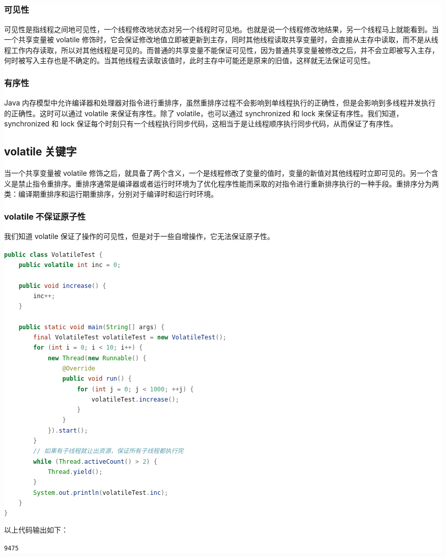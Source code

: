 ### 可见性

可见性是指线程之间地可见性，一个线程修改地状态对另一个线程时可见地。也就是说一个线程修改地结果，另一个线程马上就能看到。当一个共享变量被 volatile 修饰时，它会保证修改地值立即被更新到主存，同时其他线程读取共享变量时，会直接从主存中读取，而不是从线程工作内存读取，所以对其他线程是可见的。而普通的共享变量不能保证可见性，因为普通共享变量被修改之后，并不会立即被写入主存，何时被写入主存也是不确定的。当其他线程去读取该值时，此时主存中可能还是原来的旧值，这样就无法保证可见性。

### 有序性

Java 内存模型中允许编译器和处理器对指令进行重排序，虽然重排序过程不会影响到单线程执行的正确性，但是会影响到多线程并发执行的正确性。这时可以通过 volatile 来保证有序性。除了 volatile，也可以通过 synchronized 和 lock 来保证有序性。我们知道，synchronized 和 lock 保证每个时刻只有一个线程执行同步代码，这相当于是让线程顺序执行同步代码，从而保证了有序性。

## volatile 关键字

当一个共享变量被 volatile 修饰之后，就具备了两个含义，一个是线程修改了变量的值时，变量的新值对其他线程时立即可见的。另一个含义是禁止指令重排序。重排序通常是编译器或者运行时环境为了优化程序性能而采取的对指令进行重新排序执行的一种手段。重排序分为两类：编译期重排序和运行期重排序，分别对于编译时和运行时环境。

### volatile 不保证原子性

我们知道 volatile 保证了操作的可见性，但是对于一些自增操作，它无法保证原子性。

```java
public class VolatileTest {
    public volatile int inc = 0;

    public void increase() {
        inc++;
    }

    public static void main(String[] args) {
        final VolatileTest volatileTest = new VolatileTest();
        for (int i = 0; i < 10; i++) {
            new Thread(new Runnable() {
                @Override
                public void run() {
                    for (int j = 0; j < 1000; ++j) {
                        volatileTest.increase();
                    }
                }
            }).start();
        }
        // 如果有子线程就让出资源，保证所有子线程都执行完
        while (Thread.activeCount() > 2) {
            Thread.yield();
        }
        System.out.println(volatileTest.inc);
    }
}
```

以上代码输出如下：

```
9475
```
